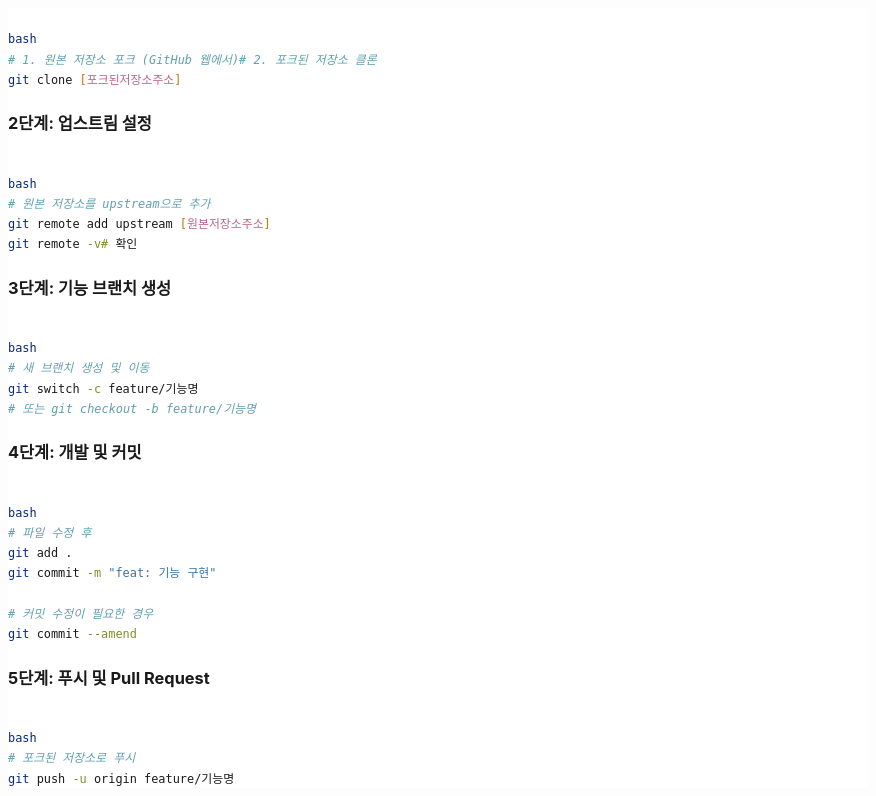 ```bash

bash
# 1. 원본 저장소 포크 (GitHub 웹에서)# 2. 포크된 저장소 클론
git clone [포크된저장소주소]

```

### **2단계: 업스트림 설정**

```bash

bash
# 원본 저장소를 upstream으로 추가
git remote add upstream [원본저장소주소]
git remote -v# 확인

```

### **3단계: 기능 브랜치 생성**

```bash

bash
# 새 브랜치 생성 및 이동
git switch -c feature/기능명
# 또는 git checkout -b feature/기능명

```

### **4단계: 개발 및 커밋**

```bash

bash
# 파일 수정 후
git add .
git commit -m "feat: 기능 구현"

# 커밋 수정이 필요한 경우
git commit --amend

```

### **5단계: 푸시 및 Pull Request**

```bash

bash
# 포크된 저장소로 푸시
git push -u origin feature/기능명

```
